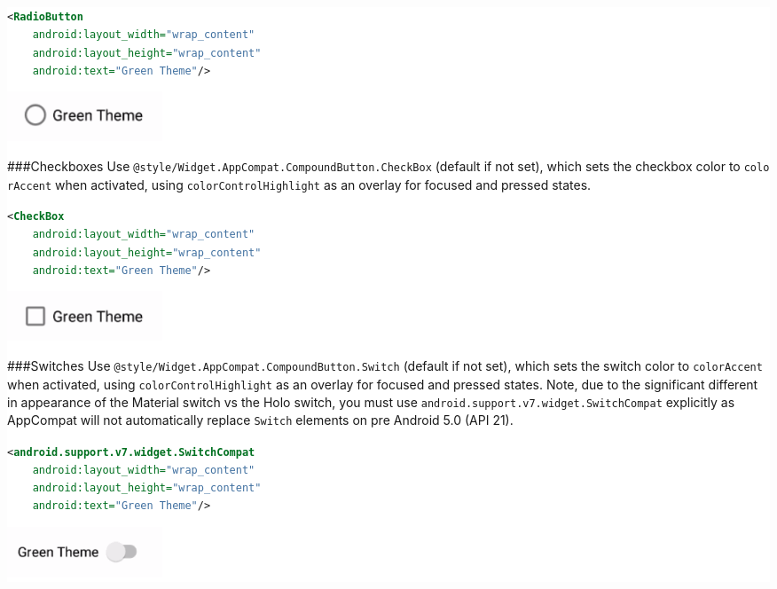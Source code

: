 ```xml
<RadioButton
	android:layout_width="wrap_content"
	android:layout_height="wrap_content"
	android:text="Green Theme"/>
```
<p align="left">
  <img src="README Content/Green Radio Button.gif" width=175/>
</p>

###Checkboxes
Use `@style/Widget.AppCompat.CompoundButton.CheckBox` (default if not set), which sets the checkbox color to `colorAccent` when activated, using `colorControlHighlight` as an overlay for focused and pressed states.

```xml
<CheckBox
	android:layout_width="wrap_content"
	android:layout_height="wrap_content"
	android:text="Green Theme"/>
```
<p align="left">
  <img src="README Content/Green Checkbox.gif" width=175/>
</p>

###Switches
Use `@style/Widget.AppCompat.CompoundButton.Switch` (default if not set), which sets the switch color to `colorAccent` when activated, using `colorControlHighlight` as an overlay for focused and pressed states. Note, due to the significant different in appearance of the Material switch vs the Holo switch, you must use `android.support.v7.widget.SwitchCompat` explicitly as AppCompat will not automatically replace `Switch` elements on pre Android 5.0 (API 21).

```xml
<android.support.v7.widget.SwitchCompat
	android:layout_width="wrap_content"
	android:layout_height="wrap_content"
	android:text="Green Theme"/>
```
<p align="left">
  <img src="README Content/Green Switch.gif" width=175/>
</p>
